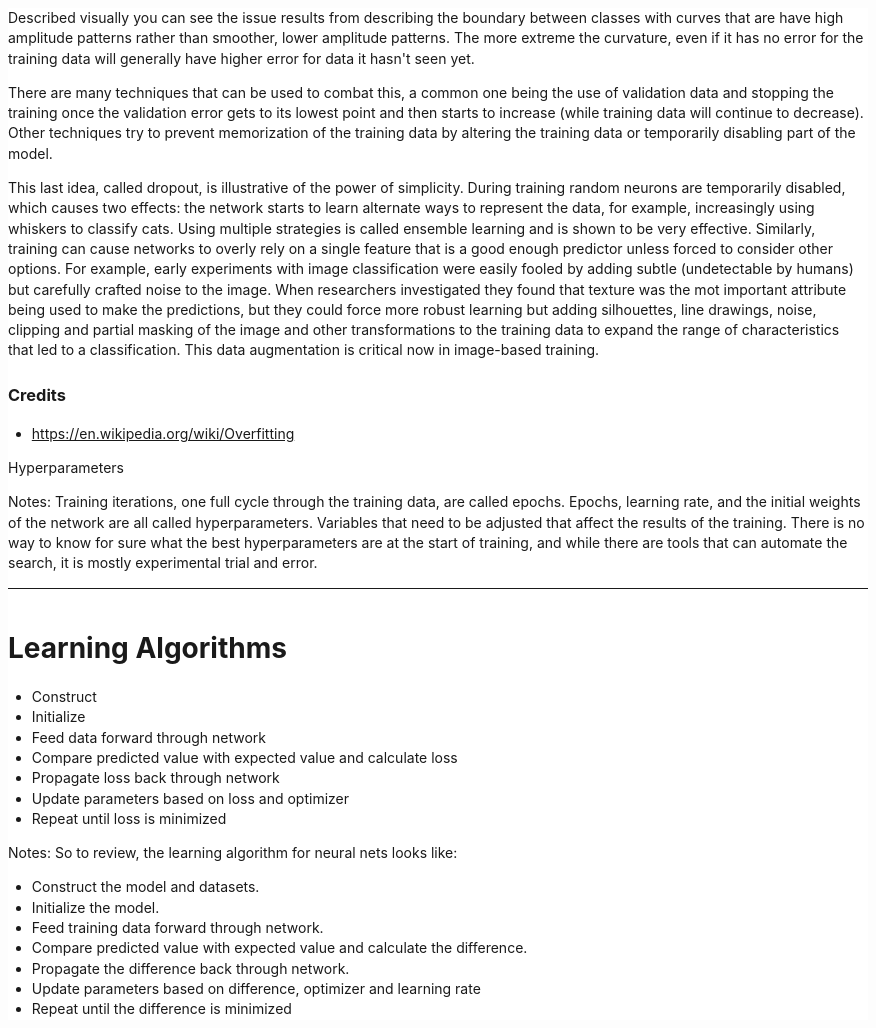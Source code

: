 Described visually you can see the issue results from describing the boundary between classes with curves  that are have high amplitude patterns rather than smoother, lower amplitude patterns. The more extreme the curvature, even if it has no error for the training data will generally have higher error for data it hasn't seen yet. 

There are many techniques that can be used to combat this, a common one being the use of validation data and stopping the training once the validation error gets to its lowest point and then starts to increase (while training data will continue to decrease). Other techniques try to prevent memorization of the training data by altering the training data or temporarily disabling part of the model.  

This last idea, called dropout, is illustrative of the power of simplicity. During training random neurons are temporarily disabled, which causes two effects: the network starts to learn alternate ways to represent the data, for example, increasingly using whiskers to classify cats. Using multiple strategies is called ensemble learning and is shown to be very effective. Similarly, training can cause networks to overly rely on a single feature that is a good enough predictor unless forced to consider other options. For example, early experiments with image classification were easily fooled by adding subtle (undetectable by humans) but carefully crafted noise to the image. When researchers investigated they found that texture was the mot important attribute being used to make the predictions, but they could force more robust learning but adding silhouettes, line drawings, noise, clipping and partial masking of the image and other transformations to the training data to expand the range of characteristics that led to a classification. This data augmentation is critical now in image-based training.

### Credits
* https://en.wikipedia.org/wiki/Overfitting



Hyperparameters

Notes:
Training iterations, one full cycle through the training data, are called epochs. Epochs, learning rate, and the initial weights of the network are all called hyperparameters. Variables that need to be adjusted that affect the results of the training. There is no way to know for sure what the best hyperparameters are at the start of training, and while there are tools that can automate the search, it is mostly experimental trial and error.

---

# Learning Algorithms

* Construct
* Initialize
* Feed data forward through network
* Compare predicted value with expected value and calculate loss
* Propagate loss back through network
* Update parameters based on loss and optimizer
* Repeat until loss is minimized

Notes:
So to review, the learning algorithm for neural nets looks like:
* Construct the model and datasets.
* Initialize the model.
* Feed training data forward through network.
* Compare predicted value with expected value and calculate the difference.
* Propagate the difference back through network.
* Update parameters based on difference, optimizer and learning rate
* Repeat until the difference is minimized
